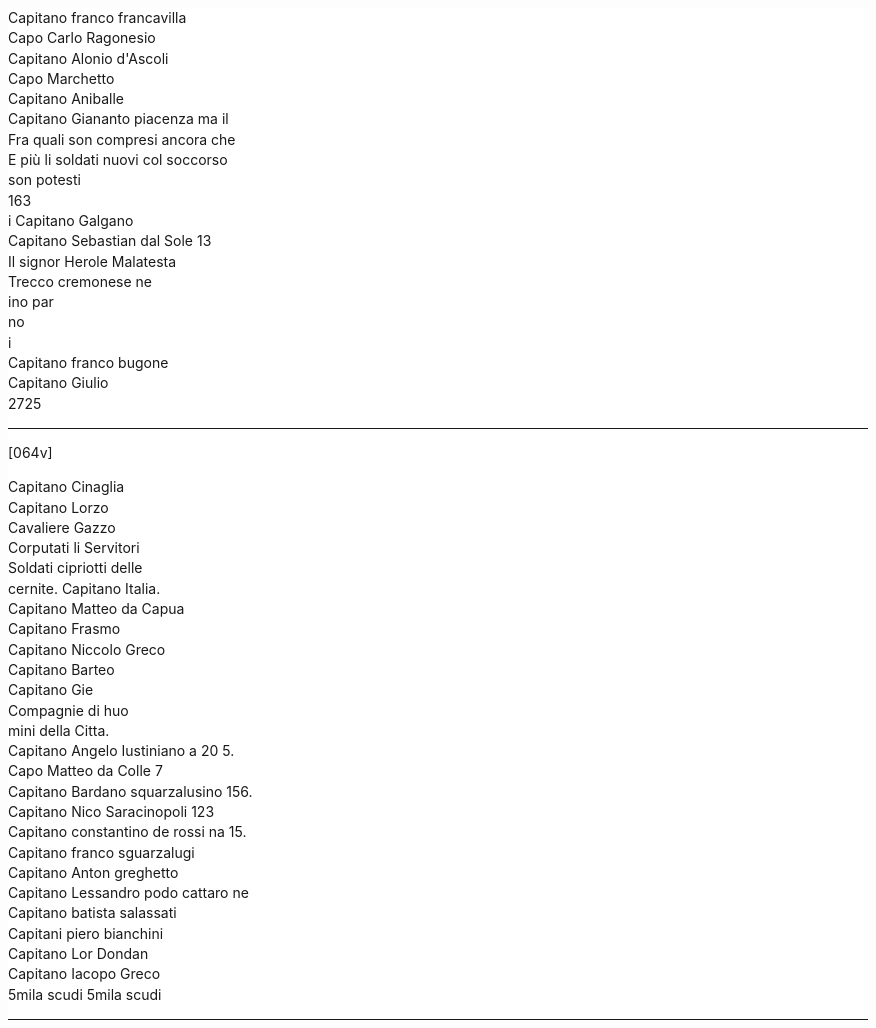 Capitano franco francavilla  
Capo Carlo Ragonesio  
Capitano Alonio d'Ascoli  
Capo Marchetto  
Capitano Aniballe  
Capitano Giananto piacenza ma il  
Fra quali son compresi ancora che  
E più li soldati nuovi col soccorso  
son potesti  
163  
i Capitano Galgano  
Capitano Sebastian dal Sole 13  
Il signor Herole Malatesta  
Trecco cremonese ne  
ino par  
no  
i  
Capitano franco bugone  
Capitano Giulio  
2725  
  
---  

[064v]  
  
  
Capitano Cinaglia  
Capitano Lorzo  
Cavaliere Gazzo  
Corputati li Servitori  
Soldati cipriotti delle  
cernite. Capitano Italia.  
Capitano Matteo da Capua  
Capitano Frasmo  
Capitano Niccolo Greco  
Capitano Barteo  
Capitano Gie  
Compagnie di huo  
mini della Citta.  
Capitano Angelo Iustiniano a 20 5.  
Capo Matteo da Colle 7  
Capitano Bardano squarzalusino 156.  
Capitano Nico Saracinopoli 123  
Capitano constantino de rossi na 15.  
Capitano franco sguarzalugi  
Capitano Anton greghetto  
Capitano Lessandro podo cattaro ne  
Capitano batista salassati  
Capitani piero bianchini  
Capitano Lor Dondan  
Capitano Iacopo Greco  
5mila scudi 5mila scudi  
  
---  

